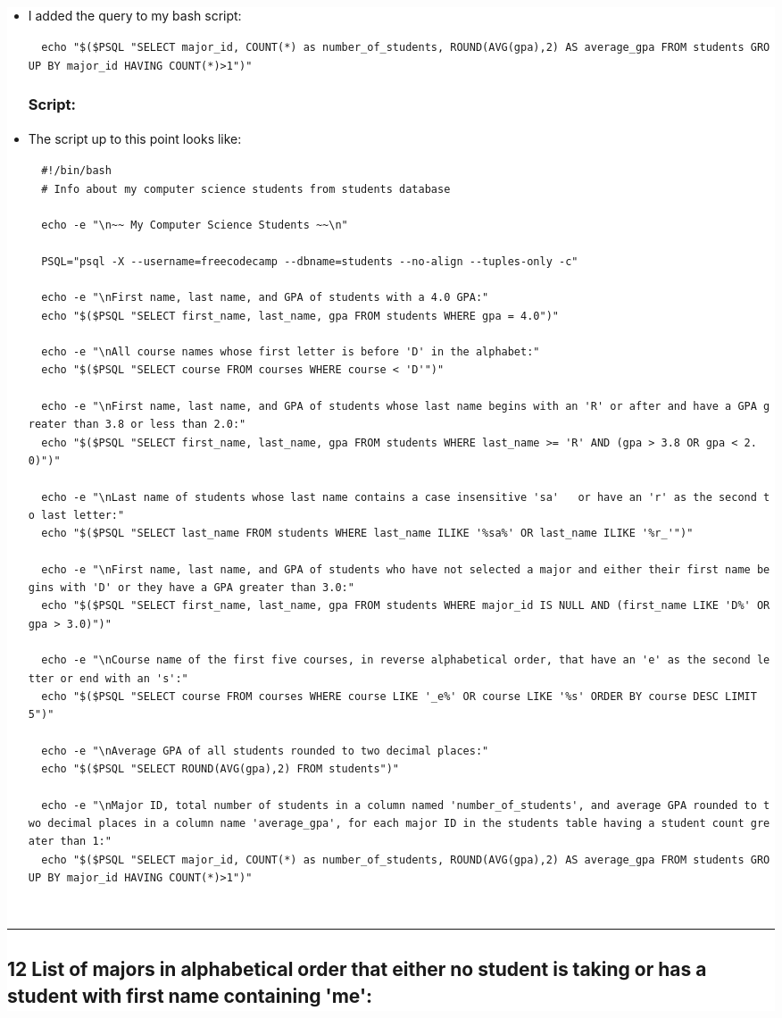 - I added the query to my bash script:

        echo "$($PSQL "SELECT major_id, COUNT(*) as number_of_students, ROUND(AVG(gpa),2) AS average_gpa FROM students GROUP BY major_id HAVING COUNT(*)>1")"

    ### **Script:**

- The script up to this point looks like:

        #!/bin/bash
        # Info about my computer science students from students database

        echo -e "\n~~ My Computer Science Students ~~\n"

        PSQL="psql -X --username=freecodecamp --dbname=students --no-align --tuples-only -c"

        echo -e "\nFirst name, last name, and GPA of students with a 4.0 GPA:"
        echo "$($PSQL "SELECT first_name, last_name, gpa FROM students WHERE gpa = 4.0")"

        echo -e "\nAll course names whose first letter is before 'D' in the alphabet:"
        echo "$($PSQL "SELECT course FROM courses WHERE course < 'D'")"

        echo -e "\nFirst name, last name, and GPA of students whose last name begins with an 'R' or after and have a GPA greater than 3.8 or less than 2.0:"
        echo "$($PSQL "SELECT first_name, last_name, gpa FROM students WHERE last_name >= 'R' AND (gpa > 3.8 OR gpa < 2.0)")"

        echo -e "\nLast name of students whose last name contains a case insensitive 'sa'   or have an 'r' as the second to last letter:"
        echo "$($PSQL "SELECT last_name FROM students WHERE last_name ILIKE '%sa%' OR last_name ILIKE '%r_'")"

        echo -e "\nFirst name, last name, and GPA of students who have not selected a major and either their first name begins with 'D' or they have a GPA greater than 3.0:"
        echo "$($PSQL "SELECT first_name, last_name, gpa FROM students WHERE major_id IS NULL AND (first_name LIKE 'D%' OR gpa > 3.0)")"

        echo -e "\nCourse name of the first five courses, in reverse alphabetical order, that have an 'e' as the second letter or end with an 's':"
        echo "$($PSQL "SELECT course FROM courses WHERE course LIKE '_e%' OR course LIKE '%s' ORDER BY course DESC LIMIT 5")"

        echo -e "\nAverage GPA of all students rounded to two decimal places:"
        echo "$($PSQL "SELECT ROUND(AVG(gpa),2) FROM students")"

        echo -e "\nMajor ID, total number of students in a column named 'number_of_students', and average GPA rounded to two decimal places in a column name 'average_gpa', for each major ID in the students table having a student count greater than 1:"
        echo "$($PSQL "SELECT major_id, COUNT(*) as number_of_students, ROUND(AVG(gpa),2) AS average_gpa FROM students GROUP BY major_id HAVING COUNT(*)>1")"

<br><hr>

## **12 List of majors in alphabetical order that either no student is taking or has a student with first name containing 'me':**
